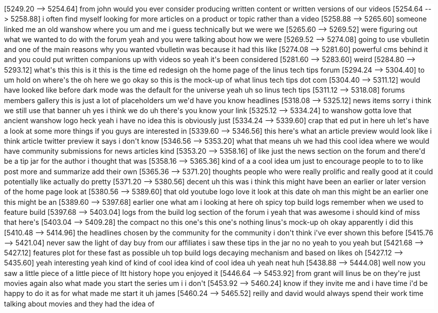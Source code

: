 [5249.20 --> 5254.64]  from john would you ever consider producing written content or written versions of our videos
[5254.64 --> 5258.88]  i often find myself looking for more articles on a product or topic rather than a video
[5258.88 --> 5265.60]  someone linked me an old wanshow where you um and me i guess technically but we were we
[5265.60 --> 5269.52]  were figuring out what we wanted to do with the forum yeah and you were talking about how we were
[5269.52 --> 5274.08]  going to use vbulletin and one of the main reasons why you wanted vbulletin was because it had this like
[5274.08 --> 5281.60]  powerful cms behind it and you could put written companions up with videos so yeah it's been considered
[5281.60 --> 5283.60]  weird
[5284.80 --> 5293.12]  what's this this is it this is the time ed redesign oh the home page of the linus tech tips forum
[5294.24 --> 5304.40]  to um hold on where's the oh here we go okay so this is the mock-up of what linus tech tips dot com
[5304.40 --> 5311.12]  would have looked like before dark mode was the default for the universe yeah uh so linus tech tips
[5311.12 --> 5318.08]  forums members gallery this is just a lot of placeholders um we'd have you know headlines
[5318.08 --> 5325.12]  news items sorry i think we still use that banner uh yes i think we do uh there's you know your link
[5325.12 --> 5334.24]  to wanshow gotta love that ancient wanshow logo heck yeah i have no idea this is obviously just
[5334.24 --> 5339.60]  crap that ed put in here uh let's have a look at some more things if you guys are interested in
[5339.60 --> 5346.56]  this here's what an article preview would look like i think article twitter preview it says i don't know
[5346.56 --> 5353.20]  what that means uh we had this cool idea where we would have community submissions for news articles kind
[5353.20 --> 5358.16]  of like just the news section on the forum and there'd be a tip jar for the author i thought that was
[5358.16 --> 5365.36]  kind of a a cool idea um just to encourage people to to to like post more and summarize add their own
[5365.36 --> 5371.20]  thoughts people who were really prolific and really good at it could potentially like actually do pretty
[5371.20 --> 5380.56]  decent uh this was i think this might have been an earlier or later version of the home page look at
[5380.56 --> 5389.60]  that old youtube logo love it look at this date oh man this might be an earlier one this might be an
[5389.60 --> 5397.68]  earlier one what am i looking at here oh spicy top build logs remember when we used to feature build
[5397.68 --> 5403.04]  logs from the build log section of the forum i yeah that was awesome i should kind of miss that here's
[5403.04 --> 5409.28]  the compact no this one's this one's nothing linus's mock-up oh okay apparently i did this
[5410.48 --> 5414.96]  the headlines chosen by the community for the community i don't think i've ever shown this before
[5415.76 --> 5421.04]  never saw the light of day buy from our affiliates i saw these tips in the jar no no yeah to you yeah but
[5421.68 --> 5427.12]  features plot for these fast as possible uh top build logs decaying mechanism and based on likes oh
[5427.12 --> 5435.60]  yeah interesting yeah kind of kind of cool idea kind of cool idea uh yeah neat huh
[5438.88 --> 5444.08]  well now you saw a little piece of a little piece of ltt history hope you enjoyed it
[5446.64 --> 5453.92]  from grant will linus be on they're just movies again also what made you start the series um i i don't
[5453.92 --> 5460.24]  know if they invite me and i have time i'd be happy to do it as for what made me start it uh james
[5460.24 --> 5465.52]  reilly and david would always spend their work time talking about movies and they had the idea of